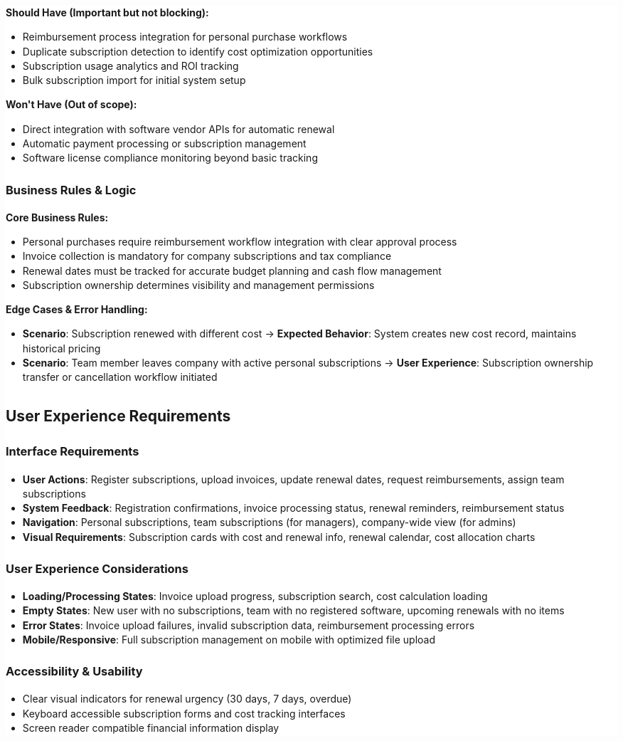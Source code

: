 **Should Have (Important but not blocking):**
- Reimbursement process integration for personal purchase workflows
- Duplicate subscription detection to identify cost optimization opportunities
- Subscription usage analytics and ROI tracking
- Bulk subscription import for initial system setup

**Won't Have (Out of scope):**
- Direct integration with software vendor APIs for automatic renewal
- Automatic payment processing or subscription management
- Software license compliance monitoring beyond basic tracking

### Business Rules & Logic

**Core Business Rules:**
- Personal purchases require reimbursement workflow integration with clear approval process
- Invoice collection is mandatory for company subscriptions and tax compliance
- Renewal dates must be tracked for accurate budget planning and cash flow management
- Subscription ownership determines visibility and management permissions

**Edge Cases & Error Handling:**
- **Scenario**: Subscription renewed with different cost → **Expected Behavior**: System creates new cost record, maintains historical pricing
- **Scenario**: Team member leaves company with active personal subscriptions → **User Experience**: Subscription ownership transfer or cancellation workflow initiated

## User Experience Requirements

### Interface Requirements
- **User Actions**: Register subscriptions, upload invoices, update renewal dates, request reimbursements, assign team subscriptions
- **System Feedback**: Registration confirmations, invoice processing status, renewal reminders, reimbursement status
- **Navigation**: Personal subscriptions, team subscriptions (for managers), company-wide view (for admins)
- **Visual Requirements**: Subscription cards with cost and renewal info, renewal calendar, cost allocation charts

### User Experience Considerations
- **Loading/Processing States**: Invoice upload progress, subscription search, cost calculation loading
- **Empty States**: New user with no subscriptions, team with no registered software, upcoming renewals with no items
- **Error States**: Invoice upload failures, invalid subscription data, reimbursement processing errors
- **Mobile/Responsive**: Full subscription management on mobile with optimized file upload

### Accessibility & Usability
- Clear visual indicators for renewal urgency (30 days, 7 days, overdue)
- Keyboard accessible subscription forms and cost tracking interfaces
- Screen reader compatible financial information display
